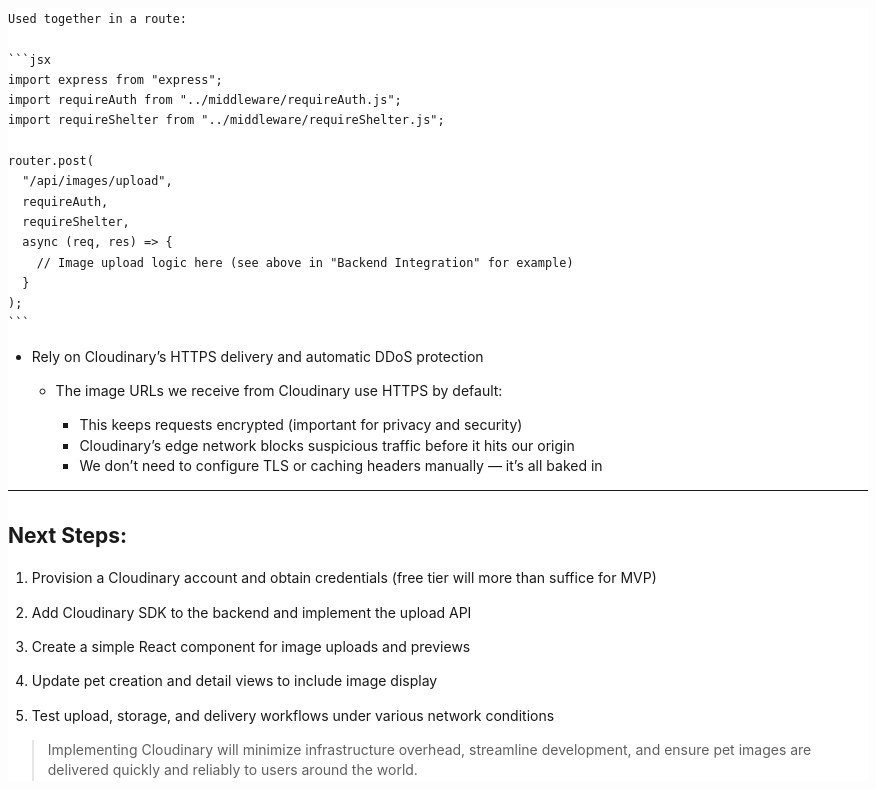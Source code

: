     Used together in a route:

    ```jsx
    import express from "express";
    import requireAuth from "../middleware/requireAuth.js";
    import requireShelter from "../middleware/requireShelter.js";

    router.post(
      "/api/images/upload",
      requireAuth,
      requireShelter,
      async (req, res) => {
        // Image upload logic here (see above in "Backend Integration" for example)
      }
    );
    ```

- Rely on Cloudinary’s HTTPS delivery and automatic DDoS protection

  - The image URLs we receive from Cloudinary use HTTPS by default:

    - This keeps requests encrypted (important for privacy and security)
    - Cloudinary’s edge network blocks suspicious traffic before it hits our origin
    - We don’t need to configure TLS or caching headers manually — it’s all baked in

---

## Next Steps:

1. Provision a Cloudinary account and obtain credentials (free tier will more than suffice for MVP)

2. Add Cloudinary SDK to the backend and implement the upload API

3. Create a simple React component for image uploads and previews

4. Update pet creation and detail views to include image display

5. Test upload, storage, and delivery workflows under various network conditions

> Implementing Cloudinary will minimize infrastructure overhead, streamline development, and ensure pet images are delivered quickly and reliably to users around the world.

